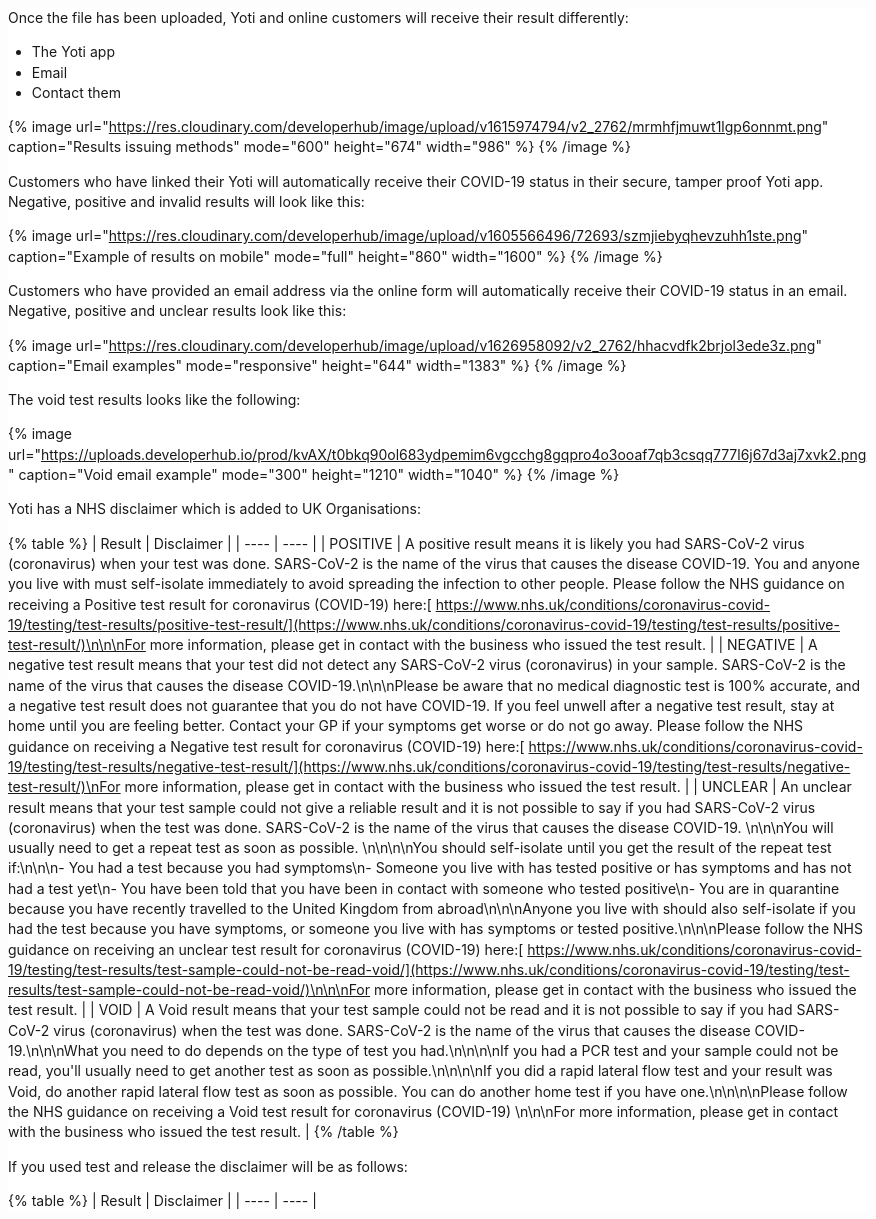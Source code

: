 Once the file has been uploaded, Yoti and online customers will receive their result differently:

- The Yoti app
- Email
- Contact them

{% image url="https://res.cloudinary.com/developerhub/image/upload/v1615974794/v2_2762/mrmhfjmuwt1lgp6onnmt.png" caption="Results issuing methods" mode="600" height="674" width="986" %}
{% /image %}

Customers who have linked their Yoti will automatically receive their COVID-19 status in their secure, tamper proof Yoti app. Negative, positive and invalid results will look like this:

{% image url="https://res.cloudinary.com/developerhub/image/upload/v1605566496/72693/szmjiebyqhevzuhh1ste.png" caption="Example of results on mobile" mode="full" height="860" width="1600" %}
{% /image %}

Customers who have provided an email address via the online form will automatically receive their COVID-19 status in an email. Negative, positive and unclear results look like this:

{% image url="https://res.cloudinary.com/developerhub/image/upload/v1626958092/v2_2762/hhacvdfk2brjol3ede3z.png" caption="Email examples" mode="responsive" height="644" width="1383" %}
{% /image %}

The void test results looks like the following:

{% image url="https://uploads.developerhub.io/prod/kvAX/t0bkq90ol683ydpemim6vgcchg8gqpro4o3ooaf7qb3csqq777l6j67d3aj7xvk2.png" caption="Void email example" mode="300" height="1210" width="1040" %}
{% /image %}

Yoti has a NHS disclaimer which is added to UK Organisations:

{% table %}
| Result | Disclaimer | 
| ---- | ---- | 
| POSITIVE | A positive result means it is likely you had SARS-CoV-2 virus (coronavirus) when your test was done. SARS-CoV-2 is the name of the virus that causes the disease COVID-19. You and anyone you live with must self-isolate immediately to avoid spreading the infection to other people. Please follow the NHS guidance on receiving a Positive test result for coronavirus (COVID-19) here:[ https://www.nhs.uk/conditions/coronavirus-covid-19/testing/test-results/positive-test-result/](https://www.nhs.uk/conditions/coronavirus-covid-19/testing/test-results/positive-test-result/)\n\n\nFor more information, please get in contact with the business who issued the test result. | 
| NEGATIVE | A negative test result means that your test did not detect any SARS-CoV-2 virus (coronavirus) in your sample. SARS-CoV-2 is the name of the virus that causes the disease COVID-19.\n\n\nPlease be aware that no medical diagnostic test is 100% accurate, and a negative test result does not guarantee that you do not have COVID-19. If you feel unwell after a negative test result, stay at home until you are feeling better. Contact your GP if your symptoms get worse or do not go away. Please follow the NHS guidance on receiving a Negative test result for coronavirus (COVID-19) here:[ https://www.nhs.uk/conditions/coronavirus-covid-19/testing/test-results/negative-test-result/](https://www.nhs.uk/conditions/coronavirus-covid-19/testing/test-results/negative-test-result/)\nFor more information, please get in contact with the business who issued the test result. | 
| UNCLEAR | An unclear result means that your test sample could not give a reliable result and it is not possible to say if you had SARS-CoV-2 virus (coronavirus) when the test was done. SARS-CoV-2 is the name of the virus that causes the disease COVID-19. \n\n\nYou will usually need to get a repeat test as soon as possible. \n\n\n\nYou should self-isolate until you get the result of the repeat test if:\n\n\n- You had a test because you had symptoms\n- Someone you live with has tested positive or has symptoms and has not had a test yet\n- You have been told that you have been in contact with someone who tested positive\n- You are in quarantine because you have recently travelled to the United Kingdom from abroad\n\n\nAnyone you live with should also self-isolate if you had the test because you have symptoms, or someone you live with has symptoms or tested positive.\n\n\nPlease follow the NHS guidance on receiving an unclear test result for coronavirus (COVID-19) here:[ https://www.nhs.uk/conditions/coronavirus-covid-19/testing/test-results/test-sample-could-not-be-read-void/](https://www.nhs.uk/conditions/coronavirus-covid-19/testing/test-results/test-sample-could-not-be-read-void/)\n\n\nFor more information, please get in contact with the business who issued the test result. | 
| VOID | A Void result means that your test sample could not be read and it is not possible to say if you had SARS-CoV-2 virus (coronavirus) when the test was done. SARS-CoV-2 is the name of the virus that causes the disease COVID-19.\n\n\nWhat you need to do depends on the type of test you had.\n\n\n\nIf you had a PCR test and your sample could not be read, you'll usually need to get another test as soon as possible.\n\n\n\nIf you did a rapid lateral flow test and your result was Void, do another rapid lateral flow test as soon as possible. You can do another home test if you have one.\n\n\n\nPlease follow the NHS guidance on receiving a Void test result for coronavirus (COVID-19) \n\n\nFor more information, please get in contact with the business who issued the test result. | 
{% /table %}

If you used test and release the disclaimer will be as follows:

{% table %}
| Result | Disclaimer | 
| ---- | ---- | 